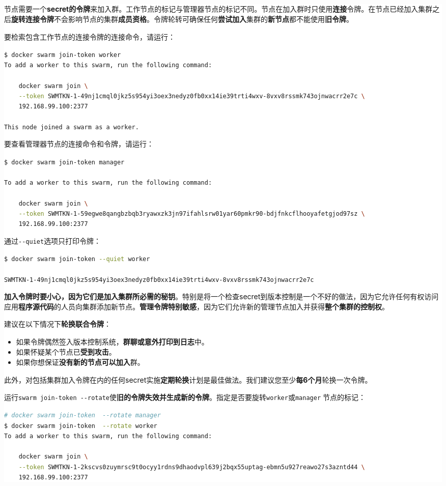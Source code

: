 节点需要一个**secret的令牌**来加入群。工作节点的标记与管理器节点的标记不同。节点在加入群时只使用**连接**令牌。在节点已经加入集群之后**旋转连接令牌**不会影响节点的集群**成员资格**。令牌轮转可确保任何**尝试加入**集群的**新节点**都不能使用**旧令牌**。

要检索包含工作节点的连接令牌的连接命令，请运行：

```sh
$ docker swarm join-token worker
To add a worker to this swarm, run the following command:

    docker swarm join \
    --token SWMTKN-1-49nj1cmql0jkz5s954yi3oex3nedyz0fb0xx14ie39trti4wxv-8vxv8rssmk743ojnwacrr2e7c \
    192.168.99.100:2377

This node joined a swarm as a worker.
```

要查看管理器节点的连接命令和令牌，请运行：

```sh
$ docker swarm join-token manager

To add a worker to this swarm, run the following command:

    docker swarm join \
    --token SWMTKN-1-59egwe8qangbzbqb3ryawxzk3jn97ifahlsrw01yar60pmkr90-bdjfnkcflhooyafetgjod97sz \
    192.168.99.100:2377
```

通过`--quiet`选项只打印令牌：

```sh
$ docker swarm join-token --quiet worker

SWMTKN-1-49nj1cmql0jkz5s954yi3oex3nedyz0fb0xx14ie39trti4wxv-8vxv8rssmk743ojnwacrr2e7c
```

**加入令牌时要小心，因为它们是加入集群所必需的秘钥**。特别是将一个检查secret到版本控制是一个不好的做法，因为它允许任何有权访问应用**程序源代码**的人员向集群添加新节点。**管理令牌特别敏感**，因为它们允许新的管理节点加入并获得**整个集群的控制权**。

建议在以下情况下**轮换联合令牌**：

- 如果令牌偶然签入版本控制系统，**群聊或意外打印到日志**中。
- 如果怀疑某个节点已**受到攻击**。
- 如果你想保证**没有新的节点可以加入**群。

此外，对包括集群加入令牌在内的任何secret实施**定期轮换**计划是最佳做法。我们建议您至少**每6个月**轮换一次令牌。

运行`swarm join-token --rotate`使**旧的令牌失效并生成新的令牌**。指定是否要旋转`worker`或`manager` 节点的标记：

```sh
# docker swarm join-token  --rotate manager
$ docker swarm join-token  --rotate worker
To add a worker to this swarm, run the following command:

    docker swarm join \
    --token SWMTKN-1-2kscvs0zuymrsc9t0ocyy1rdns9dhaodvpl639j2bqx55uptag-ebmn5u927reawo27s3azntd44 \
    192.168.99.100:2377
```
